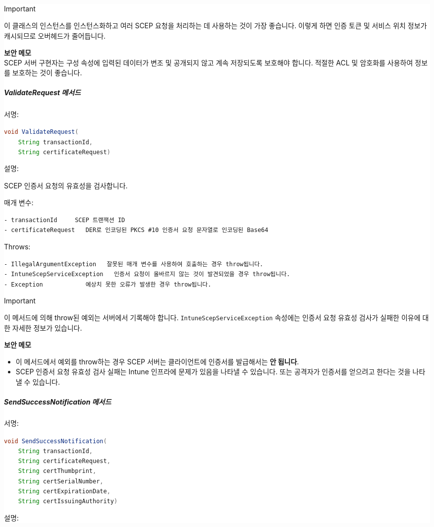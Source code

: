 > [!IMPORTANT]
> 이 클래스의 인스턴스를 인스턴스화하고 여러 SCEP 요청을 처리하는 데 사용하는 것이 가장 좋습니다. 이렇게 하면 인증 토큰 및 서비스 위치 정보가 캐시되므로 오버헤드가 줄어듭니다.

**보안 메모**  
SCEP 서버 구현자는 구성 속성에 입력된 데이터가 변조 및 공개되지 않고 계속 저장되도록 보호해야 합니다. 적절한 ACL 및 암호화를 사용하여 정보를 보호하는 것이 좋습니다.

##### <a name="validaterequest-method"></a>ValidateRequest 메서드

서명:

```java
void ValidateRequest(
    String transactionId,
    String certificateRequest)
```

설명:

SCEP 인증서 요청의 유효성을 검사합니다.

매개 변수:

    - transactionId     SCEP 트랜잭션 ID
    - certificateRequest   DER로 인코딩된 PKCS #10 인증서 요청 문자열로 인코딩된 Base64

Throws:

    - IllegalArgumentException   잘못된 매개 변수를 사용하여 호출하는 경우 throw됩니다.
    - IntuneScepServiceException   인증서 요청이 올바르지 않는 것이 발견되었을 경우 throw됩니다.
    - Exception            예상치 못한 오류가 발생한 경우 throw됩니다.

> [!IMPORTANT]
> 이 메서드에 의해 throw된 예외는 서버에서 기록해야 합니다. `IntuneScepServiceException` 속성에는 인증서 요청 유효성 검사가 실패한 이유에 대한 자세한 정보가 있습니다.

**보안 메모**  

  - 이 메서드에서 예외를 throw하는 경우 SCEP 서버는 클라이언트에 인증서를 발급해서는 **안 됩니다**.
  - SCEP 인증서 요청 유효성 검사 실패는 Intune 인프라에 문제가 있음을 나타낼 수 있습니다. 또는 공격자가 인증서를 얻으려고 한다는 것을 나타낼 수 있습니다.

##### <a name="sendsuccessnotification-method"></a>SendSuccessNotification 메서드

서명:

```java
void SendSuccessNotification(
    String transactionId,
    String certificateRequest,
    String certThumbprint,
    String certSerialNumber,
    String certExpirationDate,
    String certIssuingAuthority)
```

설명:
